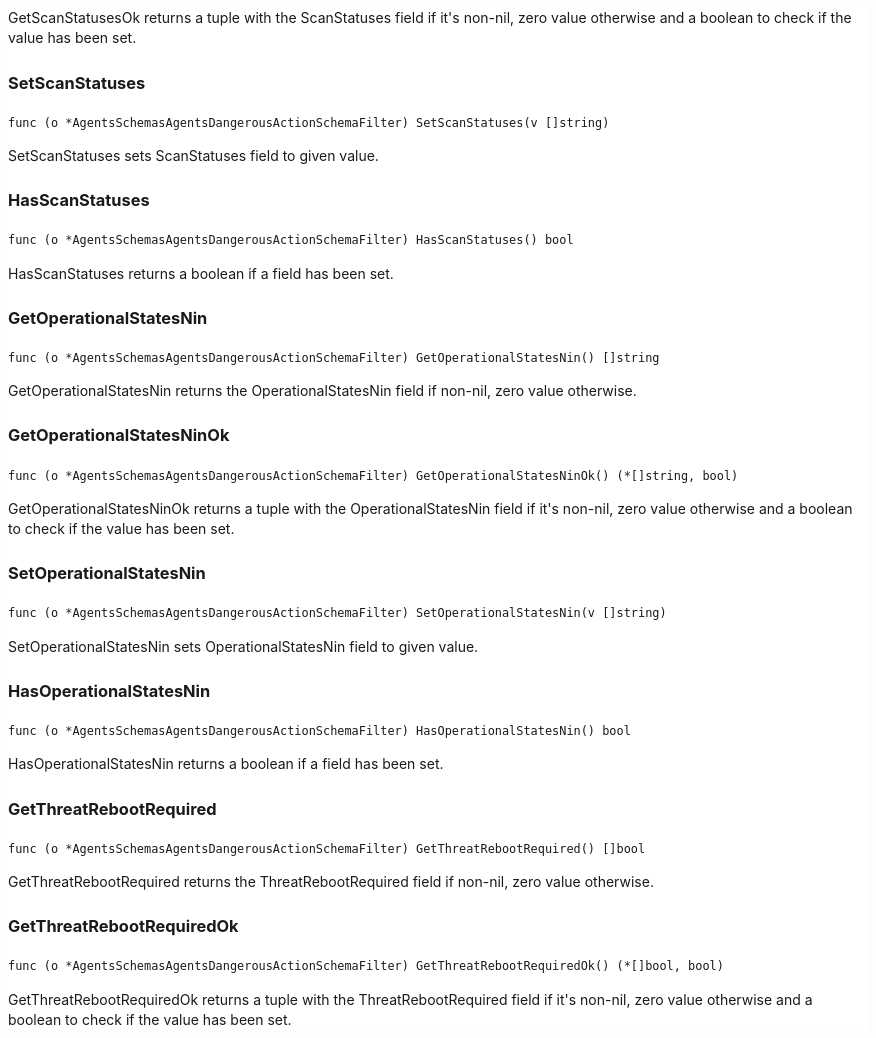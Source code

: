 GetScanStatusesOk returns a tuple with the ScanStatuses field if it's non-nil, zero value otherwise
and a boolean to check if the value has been set.

### SetScanStatuses

`func (o *AgentsSchemasAgentsDangerousActionSchemaFilter) SetScanStatuses(v []string)`

SetScanStatuses sets ScanStatuses field to given value.

### HasScanStatuses

`func (o *AgentsSchemasAgentsDangerousActionSchemaFilter) HasScanStatuses() bool`

HasScanStatuses returns a boolean if a field has been set.

### GetOperationalStatesNin

`func (o *AgentsSchemasAgentsDangerousActionSchemaFilter) GetOperationalStatesNin() []string`

GetOperationalStatesNin returns the OperationalStatesNin field if non-nil, zero value otherwise.

### GetOperationalStatesNinOk

`func (o *AgentsSchemasAgentsDangerousActionSchemaFilter) GetOperationalStatesNinOk() (*[]string, bool)`

GetOperationalStatesNinOk returns a tuple with the OperationalStatesNin field if it's non-nil, zero value otherwise
and a boolean to check if the value has been set.

### SetOperationalStatesNin

`func (o *AgentsSchemasAgentsDangerousActionSchemaFilter) SetOperationalStatesNin(v []string)`

SetOperationalStatesNin sets OperationalStatesNin field to given value.

### HasOperationalStatesNin

`func (o *AgentsSchemasAgentsDangerousActionSchemaFilter) HasOperationalStatesNin() bool`

HasOperationalStatesNin returns a boolean if a field has been set.

### GetThreatRebootRequired

`func (o *AgentsSchemasAgentsDangerousActionSchemaFilter) GetThreatRebootRequired() []bool`

GetThreatRebootRequired returns the ThreatRebootRequired field if non-nil, zero value otherwise.

### GetThreatRebootRequiredOk

`func (o *AgentsSchemasAgentsDangerousActionSchemaFilter) GetThreatRebootRequiredOk() (*[]bool, bool)`

GetThreatRebootRequiredOk returns a tuple with the ThreatRebootRequired field if it's non-nil, zero value otherwise
and a boolean to check if the value has been set.
